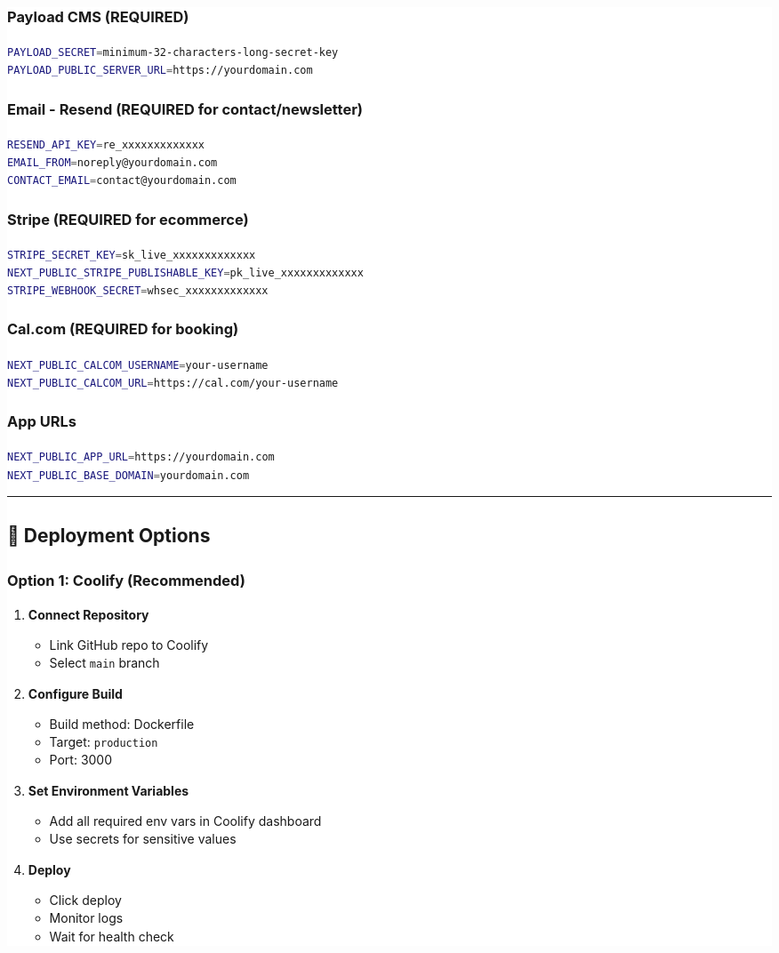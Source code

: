 ### Payload CMS (REQUIRED)
```bash
PAYLOAD_SECRET=minimum-32-characters-long-secret-key
PAYLOAD_PUBLIC_SERVER_URL=https://yourdomain.com
```

### Email - Resend (REQUIRED for contact/newsletter)
```bash
RESEND_API_KEY=re_xxxxxxxxxxxxx
EMAIL_FROM=noreply@yourdomain.com
CONTACT_EMAIL=contact@yourdomain.com
```

### Stripe (REQUIRED for ecommerce)
```bash
STRIPE_SECRET_KEY=sk_live_xxxxxxxxxxxxx
NEXT_PUBLIC_STRIPE_PUBLISHABLE_KEY=pk_live_xxxxxxxxxxxxx
STRIPE_WEBHOOK_SECRET=whsec_xxxxxxxxxxxxx
```

### Cal.com (REQUIRED for booking)
```bash
NEXT_PUBLIC_CALCOM_USERNAME=your-username
NEXT_PUBLIC_CALCOM_URL=https://cal.com/your-username
```

### App URLs
```bash
NEXT_PUBLIC_APP_URL=https://yourdomain.com
NEXT_PUBLIC_BASE_DOMAIN=yourdomain.com
```

---

## 🚀 **Deployment Options**

### Option 1: Coolify (Recommended)

1. **Connect Repository**
   - Link GitHub repo to Coolify
   - Select `main` branch

2. **Configure Build**
   - Build method: Dockerfile
   - Target: `production`
   - Port: 3000

3. **Set Environment Variables**
   - Add all required env vars in Coolify dashboard
   - Use secrets for sensitive values

4. **Deploy**
   - Click deploy
   - Monitor logs
   - Wait for health check
